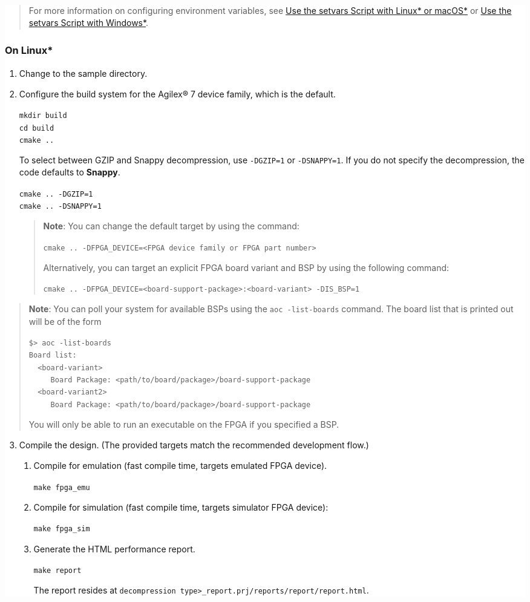 > For more information on configuring environment variables, see [Use the setvars Script with Linux* or macOS*](https://www.intel.com/content/www/us/en/develop/documentation/oneapi-programming-guide/top/oneapi-development-environment-setup/use-the-setvars-script-with-linux-or-macos.html) or [Use the setvars Script with Windows*](https://www.intel.com/content/www/us/en/develop/documentation/oneapi-programming-guide/top/oneapi-development-environment-setup/use-the-setvars-script-with-windows.html).

### On Linux*

1. Change to the sample directory.
2. Configure the build system for the Agilex® 7 device family, which is the default.

   ```
   mkdir build
   cd build
   cmake ..
   ```

   To select between GZIP and Snappy decompression, use `-DGZIP=1` or `-DSNAPPY=1`. If you do not specify the decompression, the code defaults to **Snappy**.
   ```
   cmake .. -DGZIP=1
   cmake .. -DSNAPPY=1
   ```

   > **Note**: You can change the default target by using the command:
   >  ```
   >  cmake .. -DFPGA_DEVICE=<FPGA device family or FPGA part number>
   >  ```
   >
   > Alternatively, you can target an explicit FPGA board variant and BSP by using the following command:
   >  ```
   >  cmake .. -DFPGA_DEVICE=<board-support-package>:<board-variant> -DIS_BSP=1
   >  ```
  > **Note**: You can poll your system for available BSPs using the `aoc -list-boards` command. The board list that is printed out will be of the form
  > ```
  > $> aoc -list-boards
  > Board list:
  >   <board-variant>
  >      Board Package: <path/to/board/package>/board-support-package
  >   <board-variant2>
  >      Board Package: <path/to/board/package>/board-support-package
  > ```
   >
   > You will only be able to run an executable on the FPGA if you specified a BSP.

3. Compile the design. (The provided targets match the recommended development flow.)

    1. Compile for emulation (fast compile time, targets emulated FPGA device).
        ```
        make fpga_emu
        ```
    2. Compile for simulation (fast compile time, targets simulator FPGA device):
        ```
        make fpga_sim
        ```
    3. Generate the HTML performance report.
        ```
        make report
        ```
        The report resides at `decompression type>_report.prj/reports/report/report.html`.
